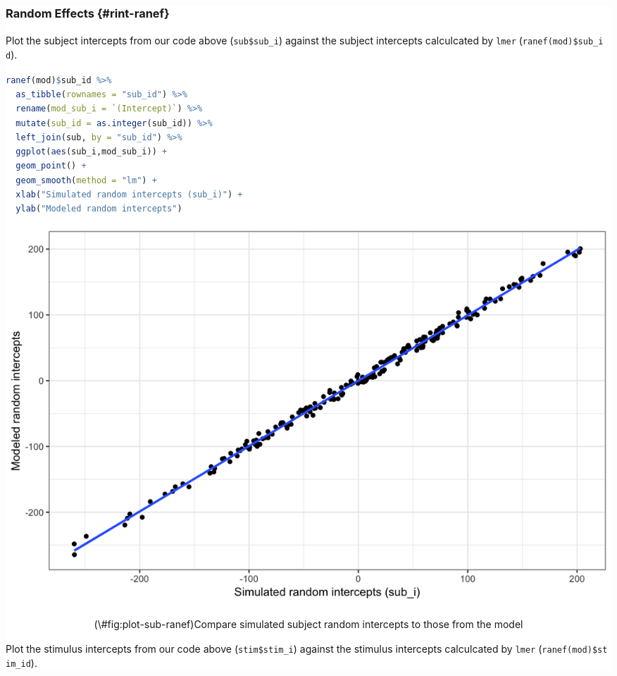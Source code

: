 ### Random Effects {#rint-ranef}

Plot the subject intercepts from our code above (`sub$sub_i`) against the subject intercepts calculcated by `lmer` (`ranef(mod)$sub_id`).


```r
ranef(mod)$sub_id %>%
  as_tibble(rownames = "sub_id") %>%
  rename(mod_sub_i = `(Intercept)`) %>%
  mutate(sub_id = as.integer(sub_id)) %>%
  left_join(sub, by = "sub_id") %>%
  ggplot(aes(sub_i,mod_sub_i)) +
  geom_point() +
  geom_smooth(method = "lm") +
  xlab("Simulated random intercepts (sub_i)") +
  ylab("Modeled random intercepts")
```

<div class="figure" style="text-align: center">
<img src="02_sim_lmer_files/figure-html/plot-sub-ranef-1.png" alt="Compare simulated subject random intercepts to those from the model" width="100%" />
<p class="caption">(\#fig:plot-sub-ranef)Compare simulated subject random intercepts to those from the model</p>
</div>

Plot the stimulus intercepts from our code above (`stim$stim_i`) against the stimulus intercepts calculcated by `lmer` (`ranef(mod)$stim_id`).
